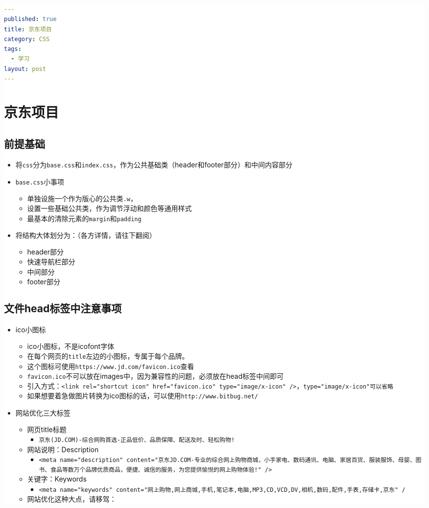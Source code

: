 ```yaml
---
published: true
title: 京东项目
category: CSS
tags: 
  - 学习
layout: post
---
```



# 京东项目

## 前提基础

- 将`css`分为`base.css`和`index.css`，作为公共基础类（header和footer部分）和中间内容部分

- `base.css`小事项
  + 单独设施一个作为版心的公共类`.w`，
  + 设置一些基础公共类，作为调节浮动和颜色等通用样式
  + 最基本的清除元素的`margin`和`padding`

- 将结构大体划分为：（各方详情，请往下翻阅）
  + header部分
  + 快速导航栏部分
  + 中间部分
  + footer部分

## 文件head标签中注意事项

- ico小图标
  + ico小图标，不是icofont字体
  + 在每个网页的`title`左边的小图标，专属于每个品牌。
  + 这个图标可使用`https://www.jd.com/favicon.ico`查看
  + `favicon.ico`不可以放在images中，因为兼容性的问题，必须放在head标签中间即可
  + 引入方式：`<link rel="shortcut icon" href="favicon.ico" type="image/x-icon" />`，`type="image/x-icon"可以省略`
  + 如果想要着急做图片转换为ico图标的话，可以使用`http://www.bitbug.net/`

- 网站优化三大标签

  - 网页title标题
    + `京东(JD.COM)-综合网购首选-正品低价、品质保障、配送及时、轻松购物!`
  - 网站说明：Description
    + `<meta name="description" content="京东JD.COM-专业的综合网上购物商城，小手家电、数码通讯、电脑、家居百货、服装服饰、母婴、图书、食品等数万个品牌优质商品，便捷、诚信的服务，为您提供愉悦的网上购物体验!" />`
  - 关键字：Keywords
    + `<meta name="keywords" content="网上购物,网上商城,手机,笔记本,电脑,MP3,CD,VCD,DV,相机,数码,配件,手表,存储卡,京东" /`

  + 网站优化这种大点，请移驾：
